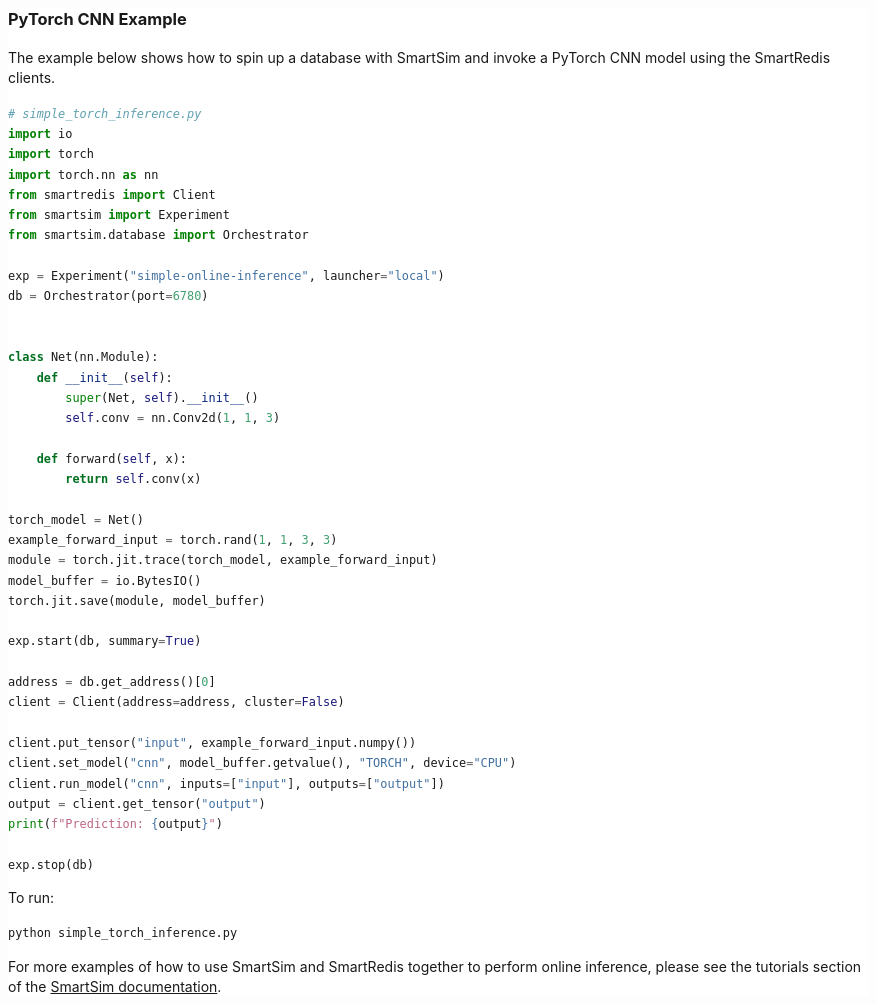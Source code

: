 ### PyTorch CNN Example

The example below shows how to spin up a database with SmartSim and
invoke a PyTorch CNN model using the SmartRedis clients.

```python
# simple_torch_inference.py
import io
import torch
import torch.nn as nn
from smartredis import Client
from smartsim import Experiment
from smartsim.database import Orchestrator

exp = Experiment("simple-online-inference", launcher="local")
db = Orchestrator(port=6780)


class Net(nn.Module):
    def __init__(self):
        super(Net, self).__init__()
        self.conv = nn.Conv2d(1, 1, 3)

    def forward(self, x):
        return self.conv(x)

torch_model = Net()
example_forward_input = torch.rand(1, 1, 3, 3)
module = torch.jit.trace(torch_model, example_forward_input)
model_buffer = io.BytesIO()
torch.jit.save(module, model_buffer)

exp.start(db, summary=True)

address = db.get_address()[0]
client = Client(address=address, cluster=False)

client.put_tensor("input", example_forward_input.numpy())
client.set_model("cnn", model_buffer.getvalue(), "TORCH", device="CPU")
client.run_model("cnn", inputs=["input"], outputs=["output"])
output = client.get_tensor("output")
print(f"Prediction: {output}")

exp.stop(db)
```

To run:
```bash
python simple_torch_inference.py
```

For more examples of how to use SmartSim and SmartRedis together to perform
online inference, please see the tutorials section of the
[SmartSim documentation](https://www.craylabs.org).
